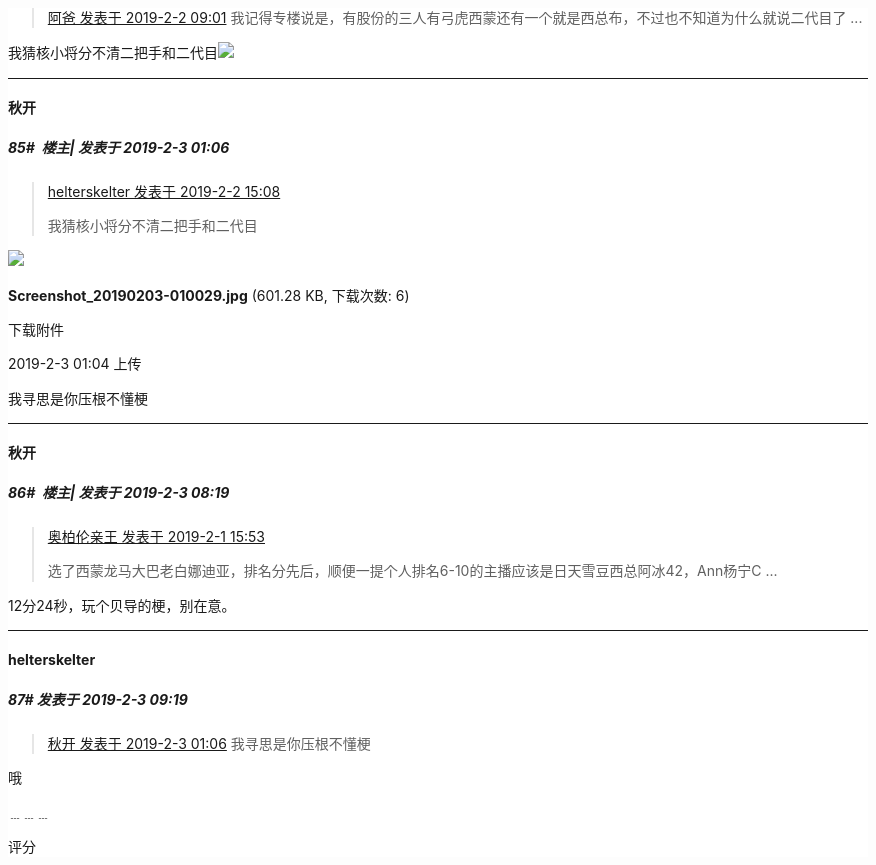 <blockquote><a href="httphttps://bbs.saraba1st.com/2b/forum.php?mod=redirect&amp;goto=findpost&amp;pid=42463216&amp;ptid=1806900" target="_blank">阿爸 发表于 2019-2-2 09:01</a>
我记得专楼说是，有股份的三人有弓虎西蒙还有一个就是西总布，不过也不知道为什么就说二代目了 ...</blockquote>
我猜核小将分不清二把手和二代目<img src="https://static.saraba1st.com/image/smiley/face2017/034.png" referrerpolicy="no-referrer">


-----

####  秋开  
##### 85#         楼主| 发表于 2019-2-3 01:06


<blockquote><a href="httphttps://bbs.saraba1st.com/2b/forum.php?mod=redirect&amp;goto=findpost&amp;pid=42466526&amp;ptid=1806900" target="_blank">helterskelter 发表于 2019-2-2 15:08</a>

我猜核小将分不清二把手和二代目</blockquote>

<img src="https://img.saraba1st.com/forum/201902/03/010454pguis1nmgl1gsunl.jpg" referrerpolicy="no-referrer">


<strong>Screenshot_20190203-010029.jpg</strong> (601.28 KB, 下载次数: 6)

下载附件

2019-2-3 01:04 上传


我寻思是你压根不懂梗


-----

####  秋开  
##### 86#         楼主| 发表于 2019-2-3 08:19


<blockquote><a href="httphttps://bbs.saraba1st.com/2b/forum.php?mod=redirect&amp;goto=findpost&amp;pid=42457589&amp;ptid=1806900" target="_blank">奥柏伦亲王 发表于 2019-2-1 15:53</a>

选了西蒙龙马大巴老白娜迪亚，排名分先后，顺便一提个人排名6-10的主播应该是日天雪豆西总阿冰42，Ann杨宁C ...</blockquote>


12分24秒，玩个贝导的梗，别在意。


-----

####  helterskelter  
##### 87#       发表于 2019-2-3 09:19


<blockquote><a href="httphttps://bbs.saraba1st.com/2b/forum.php?mod=redirect&amp;goto=findpost&amp;pid=42470705&amp;ptid=1806900" target="_blank">秋开 发表于 2019-2-3 01:06</a>
我寻思是你压根不懂梗</blockquote>
哦


﹍﹍﹍

评分
